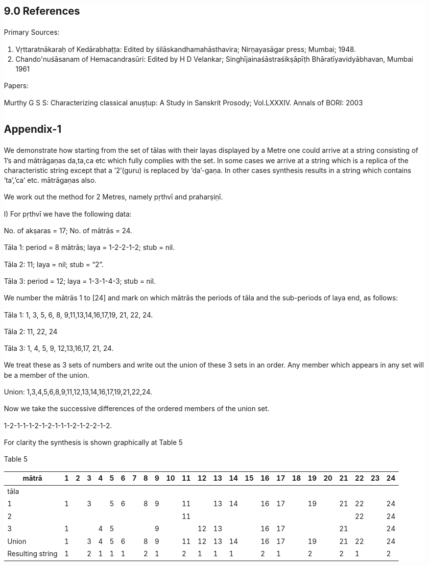 ## 9.0 References

Primary Sources:



1. Vṛttaratnākaraḥ of Kedārabhaṭṭa: Edited by  śilāskandhamahāsthavira; Nirṇayasāgar press; Mumbai; 1948.
2. Chando'nuśāsanam  of Hemacandrasūri: Edited by H D Velankar; Singhījainaśāstraśikṣāpīṭh Bhāratīyavidyābhavan, Mumbai 1961

Papers:

Murthy G S S: Characterizing classical anuṣṭup: A Study in Sanskrit Prosody; Vol.LXXXIV. Annals of BORI: 2003



## Appendix-1

We demonstrate how starting from the set of tālas with their layas displayed by a Metre one could arrive at a string consisting of  1’s and mātrāgaṇas da,ta,ca etc which fully complies with the set. In some cases we arrive at a string which is a replica of the characteristic string except that a ‘2’(guru) is replaced by ‘da’-gaṇa. In other cases synthesis results in a string which contains ‘ta’,’ca’ etc. mātrāgaṇas also.

We work out the method for 2 Metres, namely pṛthvī and praharṣiṇī.

I) For pṛthvī we have the following data:

No. of akṣaras = 17; No. of mātrās = 24.

Tāla 1: period = 8 mātrās; laya = 1-2-2-1-2; stub = nil.

Tāla 2: 11; laya = nil; stub = “2”.

Tāla 3: period  = 12; laya = 1-3-1-4-3; stub = nil.

We number the mātrās 1 to [24] and mark on which mātrās the periods of tāla and the sub-periods of laya end, as follows:

Tāla 1: 1, 3, 5, 6, 8, 9,11,13,14,16,17,19, 21, 22, 24.

Tāla 2: 11, 22, 24

Tāla 3: 1, 4, 5, 9, 12,13,16,17, 21, 24.

We treat these as 3 sets of numbers and write out the union of these 3 sets in an order. Any member which appears in any set will be a member of the union.

Union: 1,3,4,5,6,8,9,11,12,13,14,16,17,19,21,22,24.

Now we take the successive differences of the ordered members of the union set.

1-2-1-1-1-2-1-2-1-1-1-2-1-2-2-1-2.

For clarity the synthesis is shown graphically at Table 5

Table 5

| mātrā            | 1 | 2 | 3 | 4 | 5 | 6 | 7 | 8 | 9 | 10 | 11 | 12 | 13 | 14 | 15 | 16 | 17 | 18 | 19 | 20 | 21 | 22 | 23 | 24 |
|------------------|---|---|---|---|---|---|---|---|---|----|----|----|----|----|----|----|----|----|----|----|----|----|----|----|
| tāla             |   |   |   |   |   |   |   |   |   |    |    |    |    |    |    |    |    |    |    |    |    |    |    |    |
| 1                | 1 |   | 3 |   | 5 | 6 |   | 8 | 9 |    | 11 |    | 13 | 14 |    | 16 | 17 |    | 19 |    | 21 | 22 |    | 24 |
| 2                |   |   |   |   |   |   |   |   |   |    | 11 |    |    |    |    |    |    |    |    |    |    | 22 |    | 24 |
| 3                | 1 |   |   | 4 | 5 |   |   |   | 9 |    |    | 12 | 13 |    |    | 16 | 17 |    |    |    | 21 |    |    | 24 |
| Union            | 1 |   | 3 | 4 | 5 | 6 |   | 8 | 9 |    | 11 | 12 | 13 | 14 |    | 16 | 17 |    | 19 |    | 21 | 22 |    | 24 |
| Resulting string | 1 |   | 2 | 1 | 1 | 1 |   | 2 | 1 |    | 2  | 1  | 1  | 1  |    | 2  | 1  |    | 2  |    | 2  | 1  |    | 2  |
